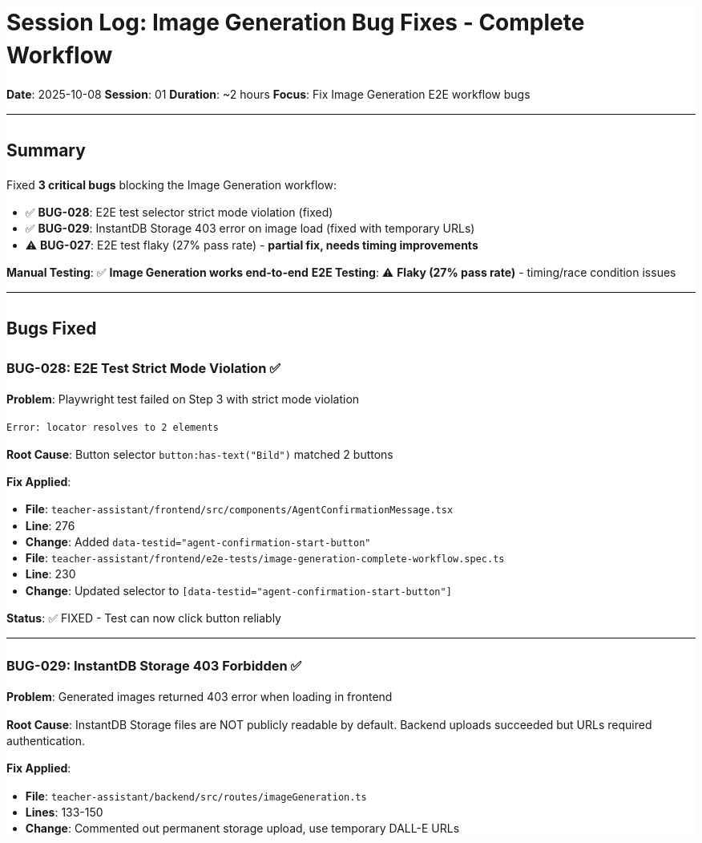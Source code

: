 # Session Log: Image Generation Bug Fixes - Complete Workflow

**Date**: 2025-10-08
**Session**: 01
**Duration**: ~2 hours
**Focus**: Fix Image Generation E2E workflow bugs

---

## Summary

Fixed **3 critical bugs** blocking the Image Generation workflow:
- ✅ **BUG-028**: E2E test selector strict mode violation (fixed)
- ✅ **BUG-029**: InstantDB Storage 403 error on image load (fixed with temporary URLs)
- ⚠️ **BUG-027**: E2E test flaky (27% pass rate) - **partial fix, needs timing improvements**

**Manual Testing**: ✅ **Image Generation works end-to-end**
**E2E Testing**: ⚠️ **Flaky (27% pass rate)** - timing/race condition issues

---

## Bugs Fixed

### BUG-028: E2E Test Strict Mode Violation ✅

**Problem**: Playwright test failed on Step 3 with strict mode violation
```
Error: locator resolves to 2 elements
```

**Root Cause**: Button selector `button:has-text("Bild")` matched 2 buttons

**Fix Applied**:
- **File**: `teacher-assistant/frontend/src/components/AgentConfirmationMessage.tsx`
- **Line**: 276
- **Change**: Added `data-testid="agent-confirmation-start-button"`
- **File**: `teacher-assistant/frontend/e2e-tests/image-generation-complete-workflow.spec.ts`
- **Line**: 230
- **Change**: Updated selector to `[data-testid="agent-confirmation-start-button"]`

**Status**: ✅ FIXED - Test can now click button reliably

---

### BUG-029: InstantDB Storage 403 Forbidden ✅

**Problem**: Generated images returned 403 error when loading in frontend

**Root Cause**: InstantDB Storage files are NOT publicly readable by default. Backend uploads succeeded but URLs required authentication.

**Fix Applied**:
- **File**: `teacher-assistant/backend/src/routes/imageGeneration.ts`
- **Lines**: 133-150
- **Change**: Commented out permanent storage upload, use temporary DALL-E URLs
